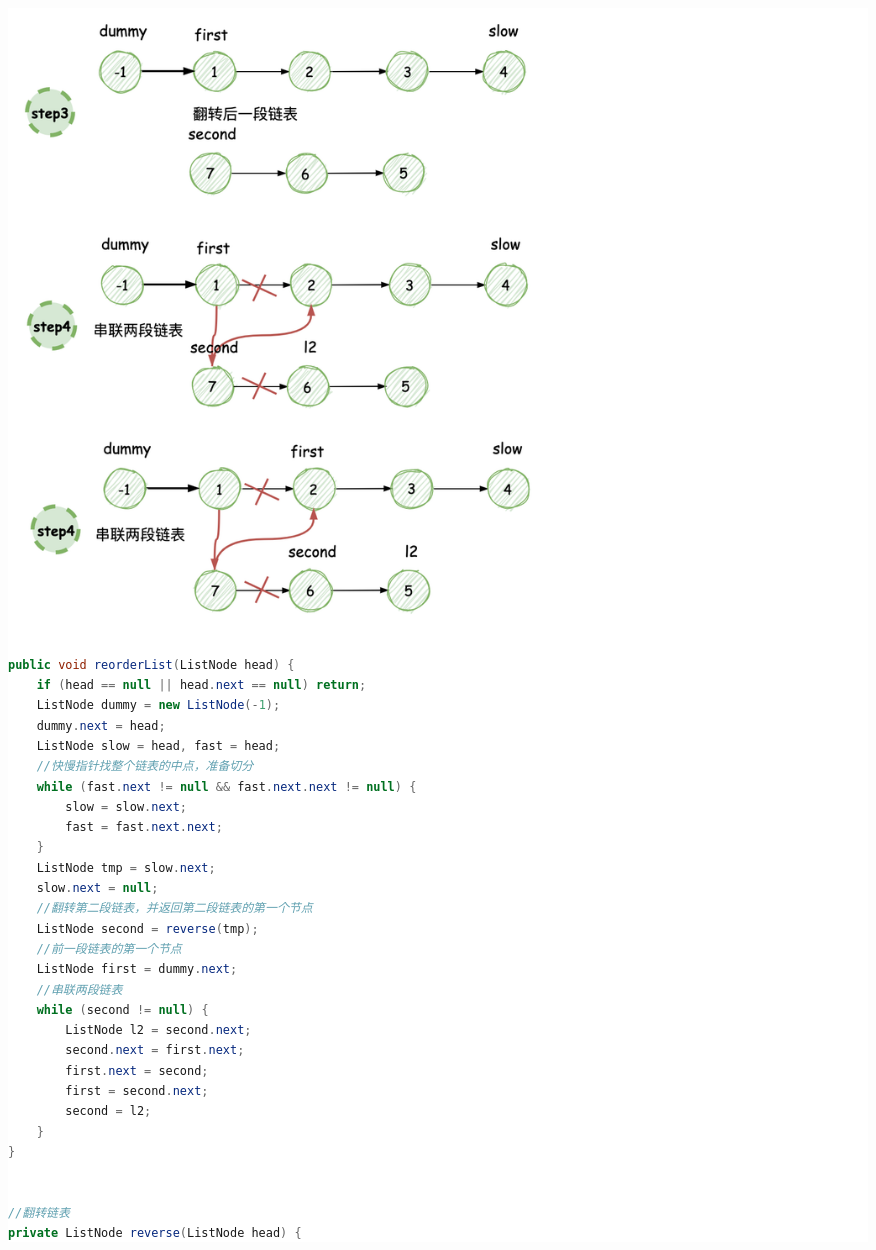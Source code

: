 ![](/imgs/leetcode/classify/image-20220323085442753.png)

```java
public void reorderList(ListNode head) {
    if (head == null || head.next == null) return;
    ListNode dummy = new ListNode(-1);
    dummy.next = head;
    ListNode slow = head, fast = head;
    //快慢指针找整个链表的中点，准备切分
    while (fast.next != null && fast.next.next != null) {
        slow = slow.next;
        fast = fast.next.next;
    }
    ListNode tmp = slow.next;
    slow.next = null;
    //翻转第二段链表，并返回第二段链表的第一个节点
    ListNode second = reverse(tmp);
    //前一段链表的第一个节点
    ListNode first = dummy.next;
    //串联两段链表
    while (second != null) {
        ListNode l2 = second.next;
        second.next = first.next;
        first.next = second;
        first = second.next;
        second = l2;
    }
}


//翻转链表
private ListNode reverse(ListNode head) {
```